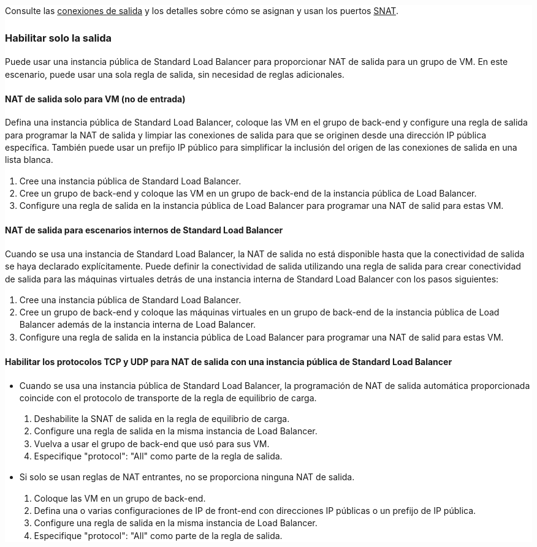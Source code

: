 Consulte las [conexiones de salida](load-balancer-outbound-connections.md) y los detalles sobre cómo se asignan y usan los puertos [SNAT](load-balancer-outbound-connections.md#snat).

### <a name="enable-outbound-only"></a><a name="outboundonly"></a> Habilitar solo la salida

Puede usar una instancia pública de Standard Load Balancer para proporcionar NAT de salida para un grupo de VM. En este escenario, puede usar una sola regla de salida, sin necesidad de reglas adicionales.

#### <a name="outbound-nat-for-vms-only-no-inbound"></a>NAT de salida solo para VM (no de entrada)

Defina una instancia pública de Standard Load Balancer, coloque las VM en el grupo de back-end y configure una regla de salida para programar la NAT de salida y limpiar las conexiones de salida para que se originen desde una dirección IP pública específica. También puede usar un prefijo IP público para simplificar la inclusión del origen de las conexiones de salida en una lista blanca.

1. Cree una instancia pública de Standard Load Balancer.
2. Cree un grupo de back-end y coloque las VM en un grupo de back-end de la instancia pública de Load Balancer.
3. Configure una regla de salida en la instancia pública de Load Balancer para programar una NAT de salid para estas VM.

#### <a name="outbound-nat-for-internal-standard-load-balancer-scenarios"></a>NAT de salida para escenarios internos de Standard Load Balancer

Cuando se usa una instancia de Standard Load Balancer, la NAT de salida no está disponible hasta que la conectividad de salida se haya declarado explícitamente. Puede definir la conectividad de salida utilizando una regla de salida para crear conectividad de salida para las máquinas virtuales detrás de una instancia interna de Standard Load Balancer con los pasos siguientes:

1. Cree una instancia pública de Standard Load Balancer.
2. Cree un grupo de back-end y coloque las máquinas virtuales en un grupo de back-end de la instancia pública de Load Balancer además de la instancia interna de Load Balancer.
3. Configure una regla de salida en la instancia pública de Load Balancer para programar una NAT de salid para estas VM.

#### <a name="enable-both-tcp--udp-protocols-for-outbound-nat-with-a-public-standard-load-balancer"></a>Habilitar los protocolos TCP y UDP para NAT de salida con una instancia pública de Standard Load Balancer

- Cuando se usa una instancia pública de Standard Load Balancer, la programación de NAT de salida automática proporcionada coincide con el protocolo de transporte de la regla de equilibrio de carga.  

   1. Deshabilite la SNAT de salida en la regla de equilibrio de carga.
   2. Configure una regla de salida en la misma instancia de Load Balancer.
   3. Vuelva a usar el grupo de back-end que usó para sus VM.
   4. Especifique "protocol": "All" como parte de la regla de salida.

- Si solo se usan reglas de NAT entrantes, no se proporciona ninguna NAT de salida.

   1. Coloque las VM en un grupo de back-end.
   2. Defina una o varias configuraciones de IP de front-end con direcciones IP públicas o un prefijo de IP pública.
   3. Configure una regla de salida en la misma instancia de Load Balancer.
   4. Especifique "protocol": "All" como parte de la regla de salida.
